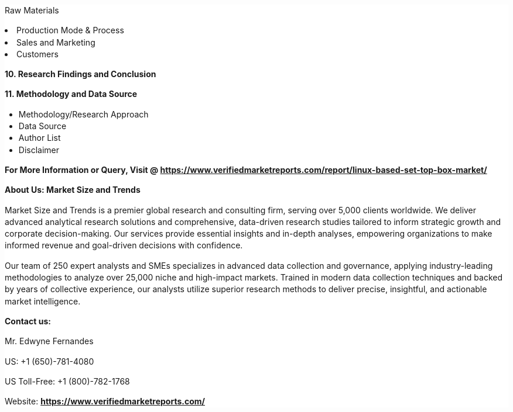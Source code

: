 Raw Materials</li><li>Production Mode &amp; Process</li><li>Sales and Marketing</li><li>Customers</li></ul><p><strong>10. Research Findings and Conclusion</strong></p><p><strong>11. Methodology and Data Source</strong></p><ul><li>Methodology/Research Approach</li><li>Data Source</li><li>Author List</li><li>Disclaimer</li></ul></p><p><strong>For More Information or Query, Visit @ <a href="https://www.verifiedmarketreports.com/report/linux-based-set-top-box-market/">https://www.verifiedmarketreports.com/report/linux-based-set-top-box-market/</a></strong></p><p><strong>About Us: Market Size and Trends</strong></p><p>Market Size and Trends is a premier global research and consulting firm, serving over 5,000 clients worldwide. We deliver advanced analytical research solutions and comprehensive, data-driven research studies tailored to inform strategic growth and corporate decision-making. Our services provide essential insights and in-depth analyses, empowering organizations to make informed revenue and goal-driven decisions with confidence.</p><p>Our team of 250 expert analysts and SMEs specializes in advanced data collection and governance, applying industry-leading methodologies to analyze over 25,000 niche and high-impact markets. Trained in modern data collection techniques and backed by years of collective experience, our analysts utilize superior research methods to deliver precise, insightful, and actionable market intelligence.</p><p><strong>Contact us:</strong></p><p>Mr. Edwyne Fernandes</p><p>US: +1 (650)-781-4080</p><p>US Toll-Free: +1 (800)-782-1768</p><p>Website: <strong><a href="https://www.verifiedmarketreports.com/">https://www.verifiedmarketreports.com/</a></strong></p>
